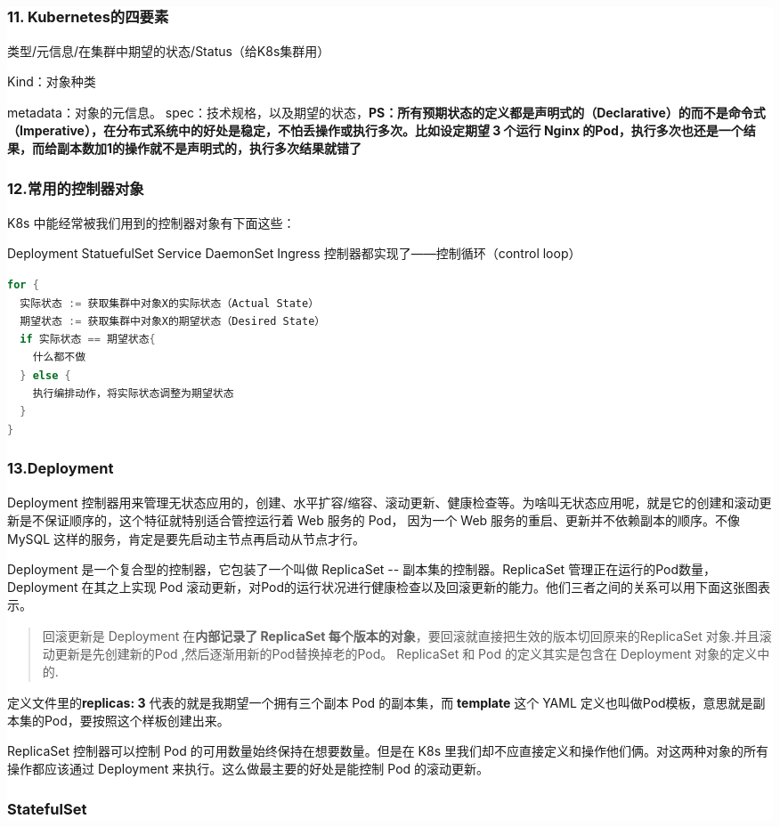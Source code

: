 ### 11. Kubernetes的四要素

类型/元信息/在集群中期望的状态/Status（给K8s集群用）

Kind：对象种类

metadata：对象的元信息。
spec：技术规格，以及期望的状态，**PS：所有预期状态的定义都是声明式的（Declarative）的而不是命令式（Imperative），在分布式系统中的好处是稳定，不怕丢操作或执行多次。比如设定期望 3 个运行 Nginx 的Pod，执行多次也还是一个结果，而给副本数加1的操作就不是声明式的，执行多次结果就错了**



### 12.常用的控制器对象

K8s 中能经常被我们用到的控制器对象有下面这些：

Deployment
StatuefulSet
Service
DaemonSet
Ingress
控制器都实现了——控制循环（control loop）

```go
for {
  实际状态 := 获取集群中对象X的实际状态（Actual State）
  期望状态 := 获取集群中对象X的期望状态（Desired State）
  if 实际状态 == 期望状态{
    什么都不做
  } else {
    执行编排动作，将实际状态调整为期望状态
  }
}
```

### 13.Deployment

Deployment 控制器用来管理无状态应用的，创建、水平扩容/缩容、滚动更新、健康检查等。为啥叫无状态应用呢，就是它的创建和滚动更新是不保证顺序的，这个特征就特别适合管控运行着 Web 服务的 Pod， 因为一个 Web 服务的重启、更新并不依赖副本的顺序。不像 MySQL 这样的服务，肯定是要先启动主节点再启动从节点才行。

Deployment 是一个复合型的控制器，它包装了一个叫做 ReplicaSet -- 副本集的控制器。ReplicaSet 管理正在运行的Pod数量，Deployment 在其之上实现 Pod 滚动更新，对Pod的运行状况进行健康检查以及回滚更新的能力。他们三者之间的关系可以用下面这张图表示。

> 回滚更新是 Deployment 在**内部记录了 ReplicaSet 每个版本的对象**，要回滚就直接把生效的版本切回原来的ReplicaSet 对象.并且滚动更新是先创建新的Pod ,然后逐渐用新的Pod替换掉老的Pod。
ReplicaSet 和 Pod 的定义其实是包含在 Deployment 对象的定义中的.

定义文件里的**replicas: 3** 代表的就是我期望一个拥有三个副本 Pod 的副本集，而 **template** 这个 YAML 定义也叫做Pod模板，意思就是副本集的Pod，要按照这个样板创建出来。


ReplicaSet 控制器可以控制 Pod 的可用数量始终保持在想要数量。但是在 K8s 里我们却不应直接定义和操作他们俩。对这两种对象的所有操作都应该通过 Deployment 来执行。这么做最主要的好处是能控制 Pod 的滚动更新。

### StatefulSet

